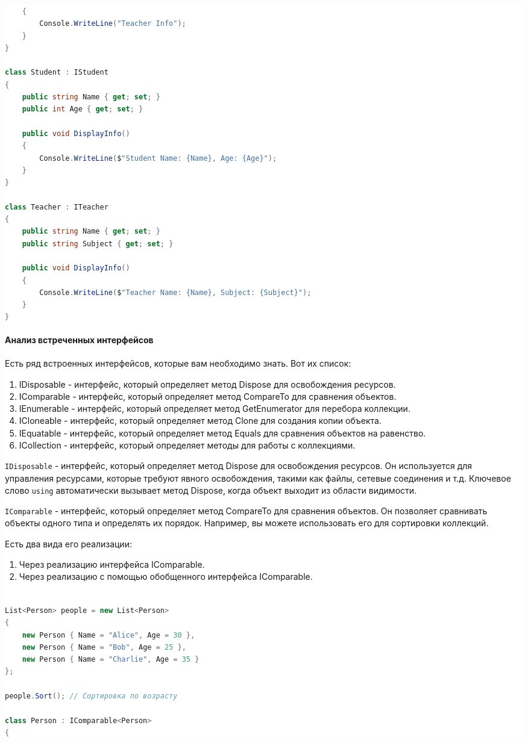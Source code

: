 ```csharp
    {
        Console.WriteLine("Teacher Info");
    }
}

class Student : IStudent
{
    public string Name { get; set; }
    public int Age { get; set; }

    public void DisplayInfo()
    {
        Console.WriteLine($"Student Name: {Name}, Age: {Age}");
    }
}

class Teacher : ITeacher
{
    public string Name { get; set; }
    public string Subject { get; set; }

    public void DisplayInfo()
    {
        Console.WriteLine($"Teacher Name: {Name}, Subject: {Subject}");
    }
}
```

#### Анализ встреченных интерфейсов

Есть ряд встроенных интерфейсов, которые вам необходимо знать. Вот их список:

1. IDisposable - интерфейс, который определяет метод Dispose для освобождения ресурсов.
2. IComparable - интерфейс, который определяет метод CompareTo для сравнения объектов.
3. IEnumerable - интерфейс, который определяет метод GetEnumerator для перебора коллекции.
4. ICloneable - интерфейс, который определяет метод Clone для создания копии объекта.
5. IEquatable - интерфейс, который определяет метод Equals для сравнения объектов на равенство.
6. ICollection - интерфейс, который определяет методы для работы с коллекциями.

`IDisposable` - интерфейс, который определяет метод Dispose для освобождения ресурсов. Он используется для управления ресурсами, которые требуют явного освобождения, такими как файлы, сетевые соединения и т.д. Ключевое слово `using` автоматически вызывает метод Dispose, когда объект выходит из области видимости.

`IComparable` - интерфейс, который определяет метод CompareTo для сравнения объектов. Он позволяет сравнивать объекты одного типа и определять их порядок. Например, вы можете использовать его для сортировки коллекций.

Есть два вида его реализации:

1. Через реализацию интерфейса IComparable.
2. Через реализацию с помощью обобщенного интерфейса IComparable.

```csharp

List<Person> people = new List<Person>
{
    new Person { Name = "Alice", Age = 30 },
    new Person { Name = "Bob", Age = 25 },
    new Person { Name = "Charlie", Age = 35 }
};

people.Sort(); // Сортировка по возрасту

class Person : IComparable<Person>
{
```